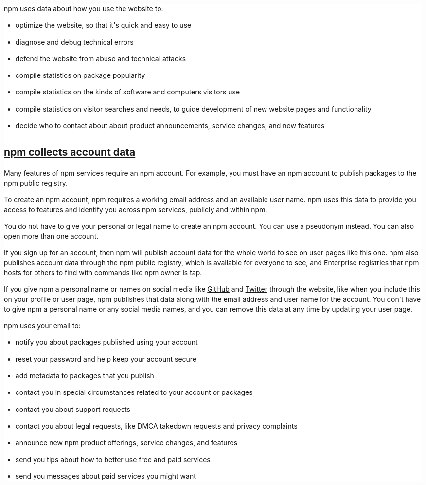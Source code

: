 
npm uses data about how you use the website to:

*   optimize the website, so that it's quick and easy to use
    
*   diagnose and debug technical errors
    
*   defend the website from abuse and technical attacks
    
*   compile statistics on package popularity
    
*   compile statistics on the kinds of software and computers visitors use
    
*   compile statistics on visitor searches and needs, to guide development of new website pages and functionality
    
*   decide who to contact about about product announcements, service changes, and new features
    

[npm collects account data](#npm-collects-account-data)
-------------------------------------------------------

Many features of npm services require an npm account. For example, you must have an npm account to publish packages to the npm public registry.

To create an npm account, npm requires a working email address and an available user name. npm uses this data to provide you access to features and identify you across npm services, publicly and within npm.

You do not have to give your personal or legal name to create an npm account. You can use a pseudonym instead. You can also open more than one account.

If you sign up for an account, then npm will publish account data for the whole world to see on user pages [like this one](https://www.npmjs.com/~kemitchell). npm also publishes account data through the npm public registry, which is available for everyone to see, and Enterprise registries that npm hosts for others to find with commands like npm owner ls tap.

If you give npm a personal name or names on social media like [GitHub](https://github.com/) and [Twitter](https://twitter.com/) through the website, like when you include this on your profile or user page, npm publishes that data along with the email address and user name for the account. You don't have to give npm a personal name or any social media names, and you can remove this data at any time by updating your user page.

npm uses your email to:

*   notify you about packages published using your account
    
*   reset your password and help keep your account secure
    
*   add metadata to packages that you publish
    
*   contact you in special circumstances related to your account or packages
    
*   contact you about support requests
    
*   contact you about legal requests, like DMCA takedown requests and privacy complaints
    
*   announce new npm product offerings, service changes, and features
    
*   send you tips about how to better use free and paid services
    
*   send you messages about paid services you might want
    